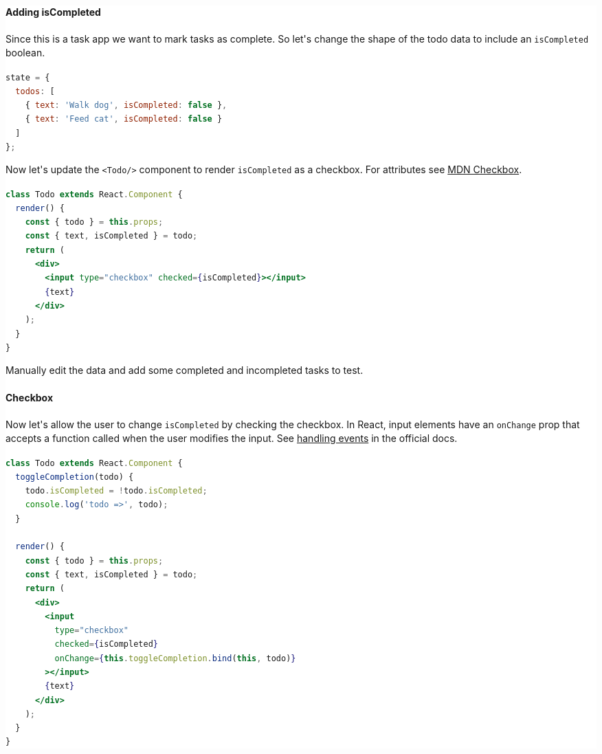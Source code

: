 #### Adding isCompleted

Since this is a task app we want to mark tasks as complete. So let's change the shape of the todo data to include an `isCompleted` boolean.

```js
state = {
  todos: [
    { text: 'Walk dog', isCompleted: false },
    { text: 'Feed cat', isCompleted: false }
  ]
};
```

Now let's update the `<Todo/>` component to render `isCompleted` as a checkbox. For attributes see [MDN Checkbox](https://developer.mozilla.org/en-US/docs/Web/HTML/Element/input/checkbox).

```jsx
class Todo extends React.Component {
  render() {
    const { todo } = this.props;
    const { text, isCompleted } = todo;
    return (
      <div>
        <input type="checkbox" checked={isCompleted}></input>
        {text}
      </div>
    );
  }
}
```

Manually edit the data and add some completed and incompleted tasks to test.

#### Checkbox

Now let's allow the user to change `isCompleted` by checking the checkbox. In React, input elements have an `onChange` prop that accepts a function called when the user modifies the input. See [handling events](https://reactjs.org/docs/handling-events.html) in the official docs.

```jsx
class Todo extends React.Component {
  toggleCompletion(todo) {
    todo.isCompleted = !todo.isCompleted;
    console.log('todo =>', todo);
  }

  render() {
    const { todo } = this.props;
    const { text, isCompleted } = todo;
    return (
      <div>
        <input
          type="checkbox"
          checked={isCompleted}
          onChange={this.toggleCompletion.bind(this, todo)}
        ></input>
        {text}
      </div>
    );
  }
}
```
